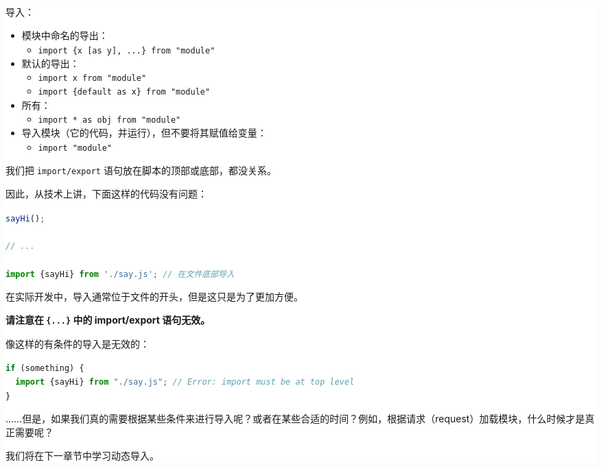 导入：

- 模块中命名的导出：
  - `import {x [as y], ...} from "module"`
- 默认的导出：
  - `import x from "module"`
  - `import {default as x} from "module"`
- 所有：
  - `import * as obj from "module"`
- 导入模块（它的代码，并运行），但不要将其赋值给变量：
  - `import "module"`

我们把 `import/export` 语句放在脚本的顶部或底部，都没关系。

因此，从技术上讲，下面这样的代码没有问题：
```js
sayHi();

// ...

import {sayHi} from './say.js'; // 在文件底部导入
```

在实际开发中，导入通常位于文件的开头，但是这只是为了更加方便。

**请注意在 `{...}` 中的 import/export 语句无效。**

像这样的有条件的导入是无效的：
```js
if (something) {
  import {sayHi} from "./say.js"; // Error: import must be at top level
}
```

……但是，如果我们真的需要根据某些条件来进行导入呢？或者在某些合适的时间？例如，根据请求（request）加载模块，什么时候才是真正需要呢？

我们将在下一章节中学习动态导入。
